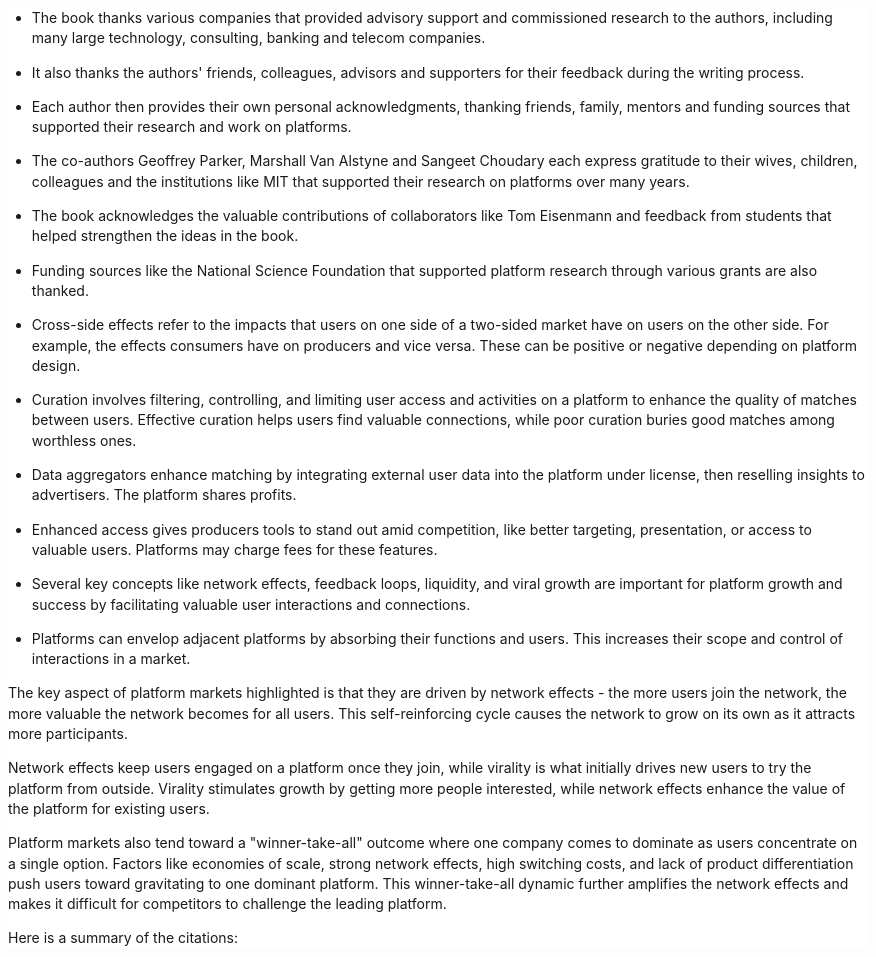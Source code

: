  

- The book thanks various companies that provided advisory support and commissioned research to the authors, including many large technology, consulting, banking and telecom companies. 

- It also thanks the authors' friends, colleagues, advisors and supporters for their feedback during the writing process. 

- Each author then provides their own personal acknowledgments, thanking friends, family, mentors and funding sources that supported their research and work on platforms. 

- The co-authors Geoffrey Parker, Marshall Van Alstyne and Sangeet Choudary each express gratitude to their wives, children, colleagues and the institutions like MIT that supported their research on platforms over many years. 

- The book acknowledges the valuable contributions of collaborators like Tom Eisenmann and feedback from students that helped strengthen the ideas in the book. 

- Funding sources like the National Science Foundation that supported platform research through various grants are also thanked.

 

- Cross-side effects refer to the impacts that users on one side of a two-sided market have on users on the other side. For example, the effects consumers have on producers and vice versa. These can be positive or negative depending on platform design. 

- Curation involves filtering, controlling, and limiting user access and activities on a platform to enhance the quality of matches between users. Effective curation helps users find valuable connections, while poor curation buries good matches among worthless ones.

- Data aggregators enhance matching by integrating external user data into the platform under license, then reselling insights to advertisers. The platform shares profits.

- Enhanced access gives producers tools to stand out amid competition, like better targeting, presentation, or access to valuable users. Platforms may charge fees for these features. 

- Several key concepts like network effects, feedback loops, liquidity, and viral growth are important for platform growth and success by facilitating valuable user interactions and connections.

- Platforms can envelop adjacent platforms by absorbing their functions and users. This increases their scope and control of interactions in a market.

 

The key aspect of platform markets highlighted is that they are driven by network effects - the more users join the network, the more valuable the network becomes for all users. This self-reinforcing cycle causes the network to grow on its own as it attracts more participants. 

Network effects keep users engaged on a platform once they join, while virality is what initially drives new users to try the platform from outside. Virality stimulates growth by getting more people interested, while network effects enhance the value of the platform for existing users. 

Platform markets also tend toward a "winner-take-all" outcome where one company comes to dominate as users concentrate on a single option. Factors like economies of scale, strong network effects, high switching costs, and lack of product differentiation push users toward gravitating to one dominant platform. This winner-take-all dynamic further amplifies the network effects and makes it difficult for competitors to challenge the leading platform.

 Here is a summary of the citations:
